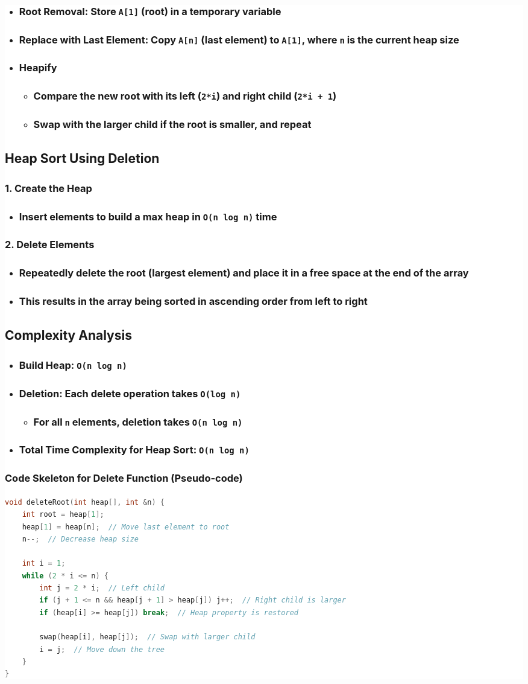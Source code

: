 - ### **Root Removal**: Store `A[1]` (root) in a temporary variable

- ### **Replace with Last Element**: Copy `A[n]` (last element) to `A[1]`, where `n` is the current heap size

- ### **Heapify**

  - ### Compare the new root with its left (`2*i`) and right child (`2*i + 1`)

  - ### Swap with the larger child if the root is smaller, and repeat

## Heap Sort Using Deletion

### 1. **Create the Heap**

- ### Insert elements to build a max heap in `O(n log n)` time

### 2. **Delete Elements**

- ### Repeatedly delete the root (largest element) and place it in a free space at the end of the array

- ### This results in the array being sorted in **ascending order** from left to right

## Complexity Analysis

- ### **Build Heap**: `O(n log n)`

- ### **Deletion**: Each delete operation takes `O(log n)`

  - ### For all `n` elements, deletion takes `O(n log n)`

- ### **Total Time Complexity** for Heap Sort: `O(n log n)`

### Code Skeleton for Delete Function (Pseudo-code)

```cpp
void deleteRoot(int heap[], int &n) {
    int root = heap[1];
    heap[1] = heap[n];  // Move last element to root
    n--;  // Decrease heap size

    int i = 1;
    while (2 * i <= n) {
        int j = 2 * i;  // Left child
        if (j + 1 <= n && heap[j + 1] > heap[j]) j++;  // Right child is larger
        if (heap[i] >= heap[j]) break;  // Heap property is restored

        swap(heap[i], heap[j]);  // Swap with larger child
        i = j;  // Move down the tree
    }
}
